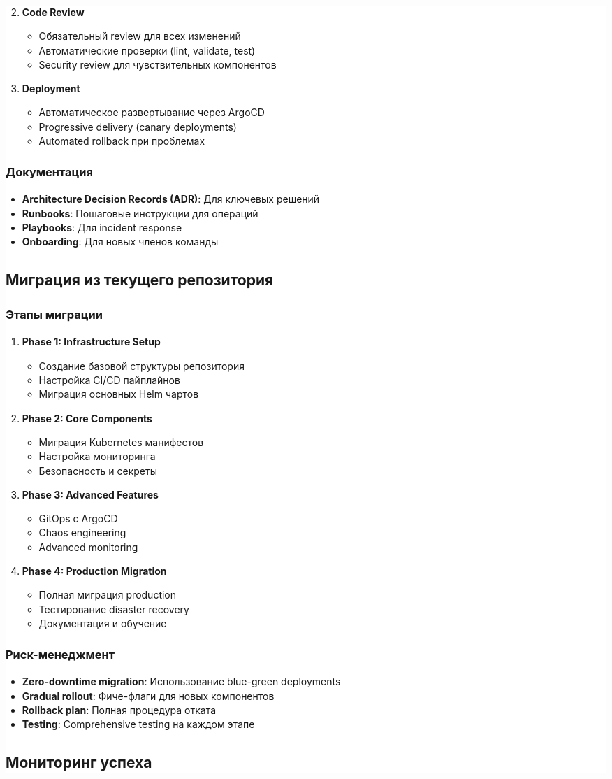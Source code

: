 2. **Code Review**

   - Обязательный review для всех изменений
   - Автоматические проверки (lint, validate, test)
   - Security review для чувствительных компонентов

3. **Deployment**
   - Автоматическое развертывание через ArgoCD
   - Progressive delivery (canary deployments)
   - Automated rollback при проблемах

### Документация

- **Architecture Decision Records (ADR)**: Для ключевых решений
- **Runbooks**: Пошаговые инструкции для операций
- **Playbooks**: Для incident response
- **Onboarding**: Для новых членов команды

## Миграция из текущего репозитория

### Этапы миграции

1. **Phase 1: Infrastructure Setup**

   - Создание базовой структуры репозитория
   - Настройка CI/CD пайплайнов
   - Миграция основных Helm чартов

2. **Phase 2: Core Components**

   - Миграция Kubernetes манифестов
   - Настройка мониторинга
   - Безопасность и секреты

3. **Phase 3: Advanced Features**

   - GitOps с ArgoCD
   - Chaos engineering
   - Advanced monitoring

4. **Phase 4: Production Migration**
   - Полная миграция production
   - Тестирование disaster recovery
   - Документация и обучение

### Риск-менеджмент

- **Zero-downtime migration**: Использование blue-green deployments
- **Gradual rollout**: Фиче-флаги для новых компонентов
- **Rollback plan**: Полная процедура отката
- **Testing**: Comprehensive testing на каждом этапе

## Мониторинг успеха
